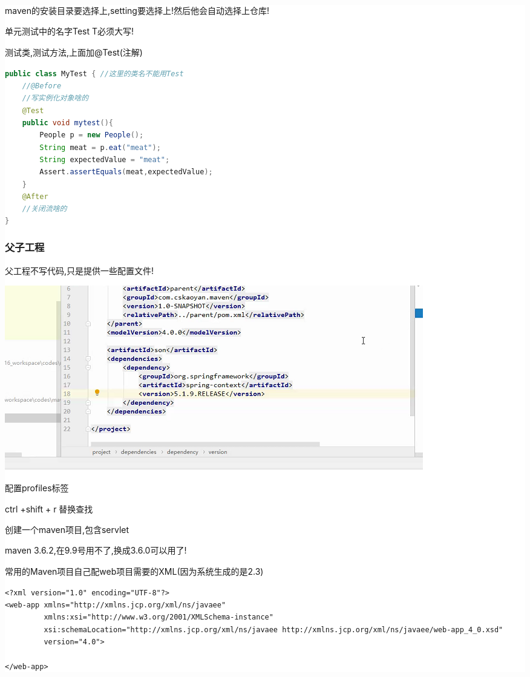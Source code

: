 maven的安装目录要选择上,setting要选择上!然后他会自动选择上仓库!

单元测试中的名字Test T必须大写!

测试类,测试方法,上面加@Test(注解)

```java
public class MyTest { //这里的类名不能用Test
    //@Before
	//写实例化对象啥的
    @Test
    public void mytest(){
        People p = new People();
        String meat = p.eat("meat");
        String expectedValue = "meat";
        Assert.assertEquals(meat,expectedValue);
    }
    @After
	//关闭流啥的 
}
```

### 父子工程

父工程不写代码,只是提供一些配置文件!

![1568015623909](../media/pictures/Maven.assets/1568015623909.png)

配置profiles标签 

ctrl +shift + r 替换查找

创建一个maven项目,包含servlet

maven 3.6.2,在9.9号用不了,换成3.6.0可以用了!



常用的Maven项目自己配web项目需要的XML(因为系统生成的是2.3)

```
<?xml version="1.0" encoding="UTF-8"?>
<web-app xmlns="http://xmlns.jcp.org/xml/ns/javaee"
         xmlns:xsi="http://www.w3.org/2001/XMLSchema-instance"
         xsi:schemaLocation="http://xmlns.jcp.org/xml/ns/javaee http://xmlns.jcp.org/xml/ns/javaee/web-app_4_0.xsd"
         version="4.0">

</web-app>
```
